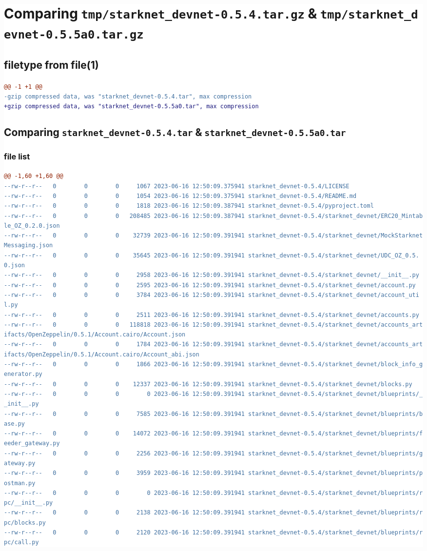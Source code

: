 # Comparing `tmp/starknet_devnet-0.5.4.tar.gz` & `tmp/starknet_devnet-0.5.5a0.tar.gz`

## filetype from file(1)

```diff
@@ -1 +1 @@
-gzip compressed data, was "starknet_devnet-0.5.4.tar", max compression
+gzip compressed data, was "starknet_devnet-0.5.5a0.tar", max compression
```

## Comparing `starknet_devnet-0.5.4.tar` & `starknet_devnet-0.5.5a0.tar`

### file list

```diff
@@ -1,60 +1,60 @@
--rw-r--r--   0        0        0     1067 2023-06-16 12:50:09.375941 starknet_devnet-0.5.4/LICENSE
--rw-r--r--   0        0        0     1054 2023-06-16 12:50:09.375941 starknet_devnet-0.5.4/README.md
--rw-r--r--   0        0        0     1818 2023-06-16 12:50:09.387941 starknet_devnet-0.5.4/pyproject.toml
--rw-r--r--   0        0        0   208485 2023-06-16 12:50:09.387941 starknet_devnet-0.5.4/starknet_devnet/ERC20_Mintable_OZ_0.2.0.json
--rw-r--r--   0        0        0    32739 2023-06-16 12:50:09.391941 starknet_devnet-0.5.4/starknet_devnet/MockStarknetMessaging.json
--rw-r--r--   0        0        0    35645 2023-06-16 12:50:09.391941 starknet_devnet-0.5.4/starknet_devnet/UDC_OZ_0.5.0.json
--rw-r--r--   0        0        0     2958 2023-06-16 12:50:09.391941 starknet_devnet-0.5.4/starknet_devnet/__init__.py
--rw-r--r--   0        0        0     2595 2023-06-16 12:50:09.391941 starknet_devnet-0.5.4/starknet_devnet/account.py
--rw-r--r--   0        0        0     3784 2023-06-16 12:50:09.391941 starknet_devnet-0.5.4/starknet_devnet/account_util.py
--rw-r--r--   0        0        0     2511 2023-06-16 12:50:09.391941 starknet_devnet-0.5.4/starknet_devnet/accounts.py
--rw-r--r--   0        0        0   118818 2023-06-16 12:50:09.391941 starknet_devnet-0.5.4/starknet_devnet/accounts_artifacts/OpenZeppelin/0.5.1/Account.cairo/Account.json
--rw-r--r--   0        0        0     1784 2023-06-16 12:50:09.391941 starknet_devnet-0.5.4/starknet_devnet/accounts_artifacts/OpenZeppelin/0.5.1/Account.cairo/Account_abi.json
--rw-r--r--   0        0        0     1866 2023-06-16 12:50:09.391941 starknet_devnet-0.5.4/starknet_devnet/block_info_generator.py
--rw-r--r--   0        0        0    12337 2023-06-16 12:50:09.391941 starknet_devnet-0.5.4/starknet_devnet/blocks.py
--rw-r--r--   0        0        0        0 2023-06-16 12:50:09.391941 starknet_devnet-0.5.4/starknet_devnet/blueprints/__init__.py
--rw-r--r--   0        0        0     7585 2023-06-16 12:50:09.391941 starknet_devnet-0.5.4/starknet_devnet/blueprints/base.py
--rw-r--r--   0        0        0    14072 2023-06-16 12:50:09.391941 starknet_devnet-0.5.4/starknet_devnet/blueprints/feeder_gateway.py
--rw-r--r--   0        0        0     2256 2023-06-16 12:50:09.391941 starknet_devnet-0.5.4/starknet_devnet/blueprints/gateway.py
--rw-r--r--   0        0        0     3959 2023-06-16 12:50:09.391941 starknet_devnet-0.5.4/starknet_devnet/blueprints/postman.py
--rw-r--r--   0        0        0        0 2023-06-16 12:50:09.391941 starknet_devnet-0.5.4/starknet_devnet/blueprints/rpc/__init__.py
--rw-r--r--   0        0        0     2138 2023-06-16 12:50:09.391941 starknet_devnet-0.5.4/starknet_devnet/blueprints/rpc/blocks.py
--rw-r--r--   0        0        0     2120 2023-06-16 12:50:09.391941 starknet_devnet-0.5.4/starknet_devnet/blueprints/rpc/call.py
```